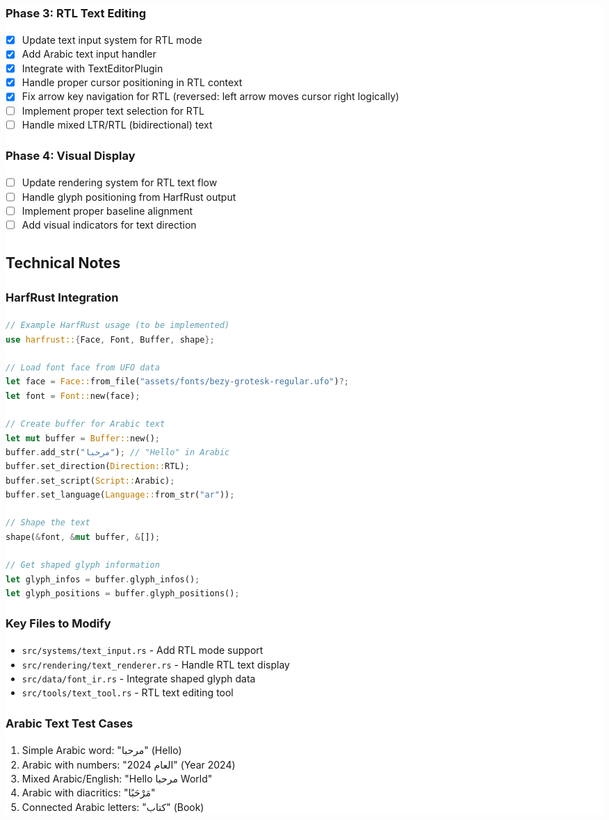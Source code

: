 ### Phase 3: RTL Text Editing
- [x] Update text input system for RTL mode
- [x] Add Arabic text input handler
- [x] Integrate with TextEditorPlugin
- [x] Handle proper cursor positioning in RTL context
- [x] Fix arrow key navigation for RTL (reversed: left arrow moves cursor right logically)
- [ ] Implement proper text selection for RTL
- [ ] Handle mixed LTR/RTL (bidirectional) text

### Phase 4: Visual Display
- [ ] Update rendering system for RTL text flow
- [ ] Handle glyph positioning from HarfRust output
- [ ] Implement proper baseline alignment
- [ ] Add visual indicators for text direction

## Technical Notes

### HarfRust Integration
```rust
// Example HarfRust usage (to be implemented)
use harfrust::{Face, Font, Buffer, shape};

// Load font face from UFO data
let face = Face::from_file("assets/fonts/bezy-grotesk-regular.ufo")?;
let font = Font::new(face);

// Create buffer for Arabic text
let mut buffer = Buffer::new();
buffer.add_str("مرحبا"); // "Hello" in Arabic
buffer.set_direction(Direction::RTL);
buffer.set_script(Script::Arabic);
buffer.set_language(Language::from_str("ar"));

// Shape the text
shape(&font, &mut buffer, &[]);

// Get shaped glyph information
let glyph_infos = buffer.glyph_infos();
let glyph_positions = buffer.glyph_positions();
```

### Key Files to Modify
- `src/systems/text_input.rs` - Add RTL mode support
- `src/rendering/text_renderer.rs` - Handle RTL text display
- `src/data/font_ir.rs` - Integrate shaped glyph data
- `src/tools/text_tool.rs` - RTL text editing tool

### Arabic Text Test Cases
1. Simple Arabic word: "مرحبا" (Hello)
2. Arabic with numbers: "العام 2024" (Year 2024)
3. Mixed Arabic/English: "Hello مرحبا World"
4. Arabic with diacritics: "مَرْحَبًا"
5. Connected Arabic letters: "كتاب" (Book)
